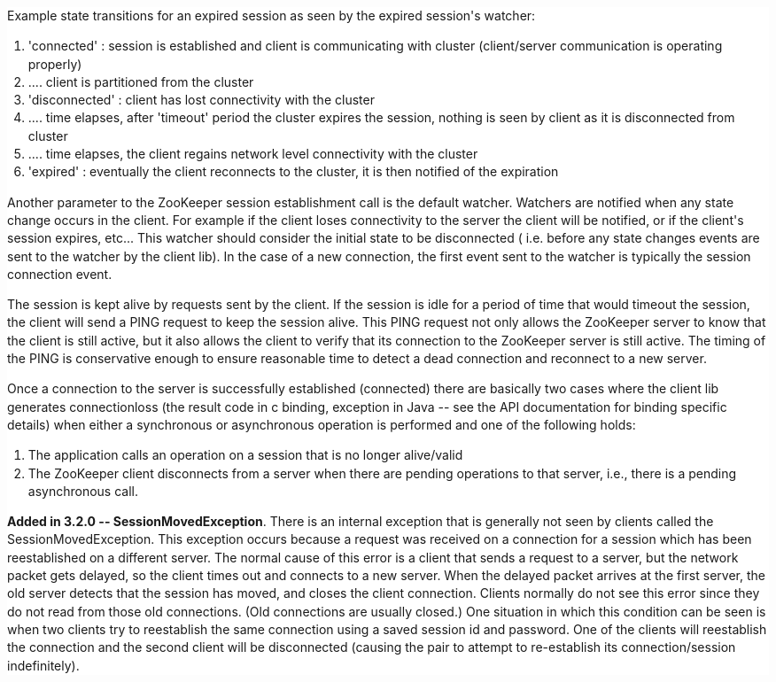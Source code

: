 Example state transitions for an expired session as seen by the expired session's watcher:

1. 'connected' : session is established and client is communicating with cluster (client/server communication is
   operating properly)
1. .... client is partitioned from the cluster
1. 'disconnected' : client has lost connectivity with the cluster
1. .... time elapses, after 'timeout' period the cluster expires the session, nothing is seen by client as it is
   disconnected from cluster
1. .... time elapses, the client regains network level connectivity with the cluster
1. 'expired' : eventually the client reconnects to the cluster, it is then notified of the expiration

Another parameter to the ZooKeeper session establishment call is the default watcher. Watchers are notified when any
state change occurs in the client. For example if the client loses connectivity to the server the client will be
notified, or if the client's session expires, etc... This watcher should consider the initial state to be disconnected (
i.e. before any state changes events are sent to the watcher by the client lib). In the case of a new connection, the
first event sent to the watcher is typically the session connection event.

The session is kept alive by requests sent by the client. If the session is idle for a period of time that would timeout
the session, the client will send a PING request to keep the session alive. This PING request not only allows the
ZooKeeper server to know that the client is still active, but it also allows the client to verify that its connection to
the ZooKeeper server is still active. The timing of the PING is conservative enough to ensure reasonable time to detect
a dead connection and reconnect to a new server.

Once a connection to the server is successfully established
(connected) there are basically two cases where the client lib generates connectionloss (the result code in c binding,
exception in Java -- see the API documentation for binding specific details) when either a synchronous or asynchronous
operation is performed and one of the following holds:

1. The application calls an operation on a session that is no longer alive/valid
1. The ZooKeeper client disconnects from a server when there are pending operations to that server, i.e., there is a
   pending asynchronous call.

**Added in 3.2.0 -- SessionMovedException**. There is an internal exception that is generally not seen by clients called
the SessionMovedException. This exception occurs because a request was received on a connection for a session which has
been reestablished on a different server. The normal cause of this error is a client that sends a request to a server,
but the network packet gets delayed, so the client times out and connects to a new server. When the delayed packet
arrives at the first server, the old server detects that the session has moved, and closes the client connection.
Clients normally do not see this error since they do not read from those old connections. (Old connections are usually
closed.) One situation in which this condition can be seen is when two clients try to reestablish the same connection
using a saved session id and password. One of the clients will reestablish the connection and the second client will be
disconnected (causing the pair to attempt to re-establish its connection/session indefinitely).
